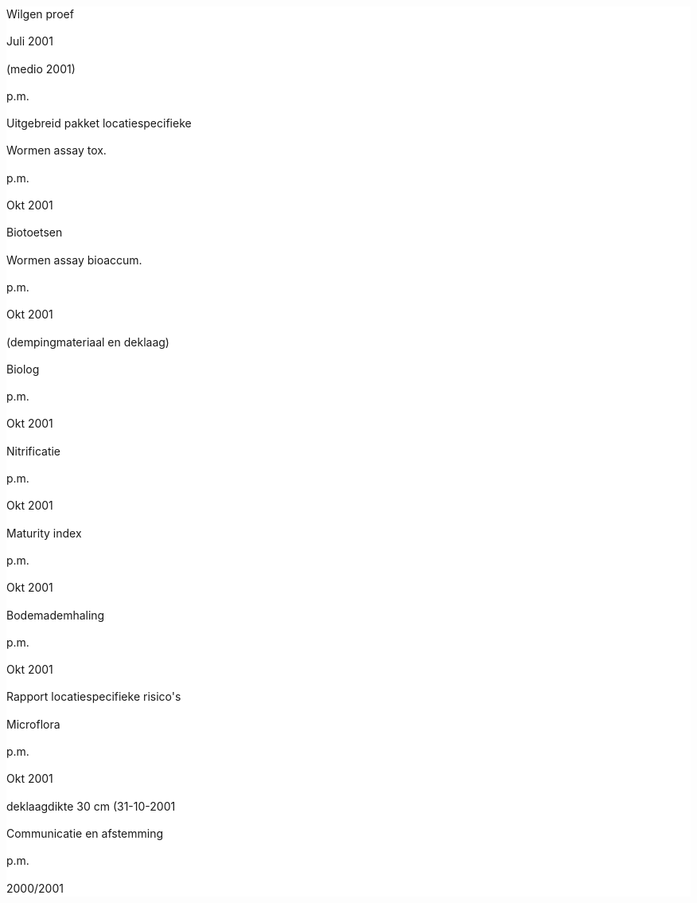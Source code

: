  Wilgen proef 

 Juli 2001 

 (medio 2001) 

 p.m. 

 Uitgebreid pakket locatiespecifieke 

 Wormen assay tox. 

 p.m. 

 Okt 2001 

 Biotoetsen 

 Wormen assay bioaccum. 

 p.m. 

 Okt 2001 

 (dempingmateriaal en deklaag) 

 Biolog 

 p.m. 

 Okt 2001 

 Nitrificatie 

 p.m. 

 Okt 2001 

 Maturity index 

 p.m. 

 Okt 2001 

 Bodemademhaling 

 p.m. 

 Okt 2001 

 Rapport locatiespecifieke risico's 

 Microflora 

 p.m. 

 Okt 2001 

 deklaagdikte 30 cm (31-10-2001 

 Communicatie en afstemming 

 p.m. 

 2000/2001 
